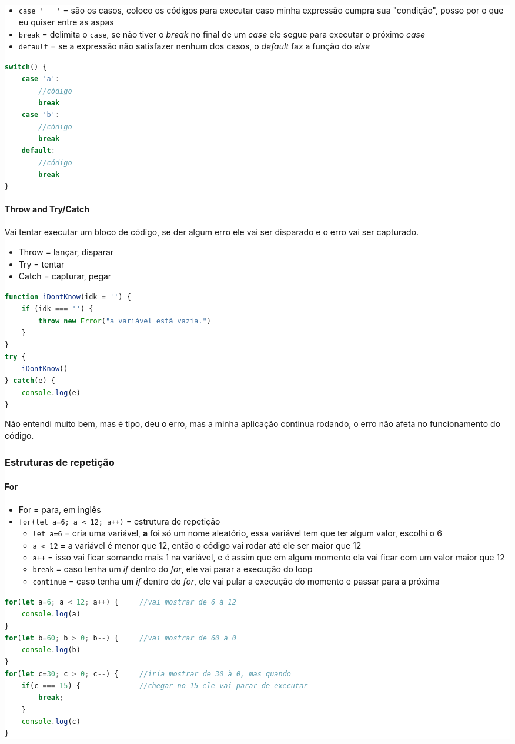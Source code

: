 * `case '___'` = são os casos, coloco os códigos para executar caso minha expressão cumpra sua "condição", posso por o que eu quiser entre as aspas
* `break` = delimita o `case`, se não tiver o *break* no final de um *case* ele segue para executar o próximo *case*
* `default` = se a expressão não satisfazer nenhum dos casos, o *default* faz a função do *else*
```js
switch() {
    case 'a':
        //código
        break
    case 'b':
        //código
        break
    default:
        //código
        break
}
```
#### Throw and Try/Catch
Vai tentar executar um bloco de código, se der algum erro ele vai ser disparado e o erro vai ser capturado.
* Throw = lançar, disparar
* Try = tentar
* Catch = capturar, pegar
```js
function iDontKnow(idk = '') {
    if (idk === '') {
        throw new Error("a variável está vazia.")
    }
}
try {
    iDontKnow()
} catch(e) {
    console.log(e)
}
```
Não entendi muito bem, mas é tipo, deu o erro, mas a minha aplicação continua rodando, o erro não afeta no funcionamento do código.
### Estruturas de repetição
#### For
* For = para, em inglês
* `for(let a=6; a < 12; a++)` = estrutura de repetição
    * `let a=6` = cria uma variável, **a** foi só um nome aleatório, essa variável tem que ter algum valor, escolhi o 6
    * `a < 12` = a variável é menor que 12, então o código vai rodar até ele ser maior que 12
    * `a++` = isso vai ficar somando mais 1 na variável, e é assim que em algum momento ela vai ficar com um valor maior que 12
    * `break` = caso tenha um *if* dentro do *for*, ele vai parar a execução do loop
    * `continue` = caso tenha um *if* dentro do *for*, ele vai pular a execução do momento e passar para a próxima
```js
for(let a=6; a < 12; a++) {     //vai mostrar de 6 à 12
    console.log(a)
}
for(let b=60; b > 0; b--) {     //vai mostrar de 60 à 0
    console.log(b)
}
for(let c=30; c > 0; c--) {     //iria mostrar de 30 à 0, mas quando 
    if(c === 15) {              //chegar no 15 ele vai parar de executar
        break;
    }
    console.log(c)
}
```